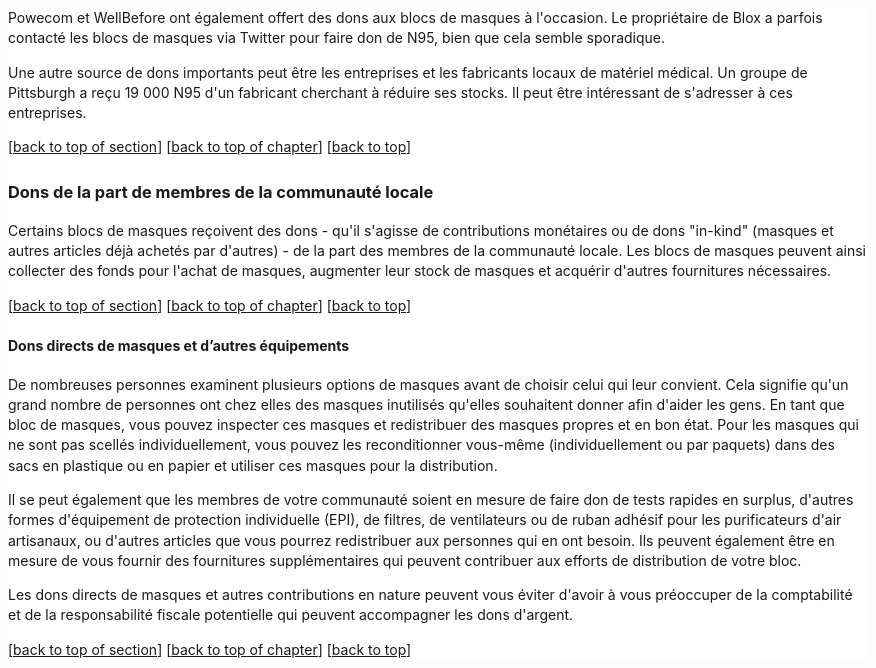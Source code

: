 Powecom et WellBefore ont également offert des dons aux blocs de masques
à l'occasion. Le propriétaire de Blox a parfois contacté les blocs de
masques via Twitter pour faire don de N95, bien que cela semble
sporadique.

Une autre source de dons importants peut être les entreprises et les
fabricants locaux de matériel médical. Un groupe de Pittsburgh a reçu 19
000 N95 d'un fabricant cherchant à réduire ses stocks. Il peut être
intéressant de s'adresser à ces entreprises.

\[[<u>back to top of section</u>](#obtenir-des-dons)\] \[[<u>back to top
of chapter</u>](#obtenir-des-masques)\] \[[<u>back to
top</u>](#sommairetable-des-matières)\]

### Dons de la part de membres de la communauté locale

Certains blocs de masques reçoivent des dons - qu'il s'agisse de
contributions monétaires ou de dons "in-kind" (masques et autres
articles déjà achetés par d'autres) - de la part des membres de la
communauté locale. Les blocs de masques peuvent ainsi collecter des
fonds pour l'achat de masques, augmenter leur stock de masques et
acquérir d'autres fournitures nécessaires.

\[[<u>back to top of section</u>](#obtenir-des-dons)\] \[[<u>back to top
of chapter</u>](#obtenir-des-masques)\] \[[<u>back to
top</u>](#sommairetable-des-matières)\]

#### Dons directs de masques et d’autres équipements

De nombreuses personnes examinent plusieurs options de masques avant de
choisir celui qui leur convient. Cela signifie qu'un grand nombre de
personnes ont chez elles des masques inutilisés qu'elles souhaitent
donner afin d'aider les gens. En tant que bloc de masques, vous pouvez
inspecter ces masques et redistribuer des masques propres et en bon
état. Pour les masques qui ne sont pas scellés individuellement, vous
pouvez les reconditionner vous-même (individuellement ou par paquets)
dans des sacs en plastique ou en papier et utiliser ces masques pour la
distribution.

Il se peut également que les membres de votre communauté soient en
mesure de faire don de tests rapides en surplus, d'autres formes
d'équipement de protection individuelle (EPI), de filtres, de
ventilateurs ou de ruban adhésif pour les purificateurs d'air
artisanaux, ou d'autres articles que vous pourrez redistribuer aux
personnes qui en ont besoin. Ils peuvent également être en mesure de
vous fournir des fournitures supplémentaires qui peuvent contribuer aux
efforts de distribution de votre bloc.

Les dons directs de masques et autres contributions en nature peuvent
vous éviter d'avoir à vous préoccuper de la comptabilité et de la
responsabilité fiscale potentielle qui peuvent accompagner les dons
d'argent.

\[[<u>back to top of section</u>](#obtenir-des-dons)\] \[[<u>back to top
of chapter</u>](#obtenir-des-masques)\] \[[<u>back to
top</u>](#sommairetable-des-matières)\]
